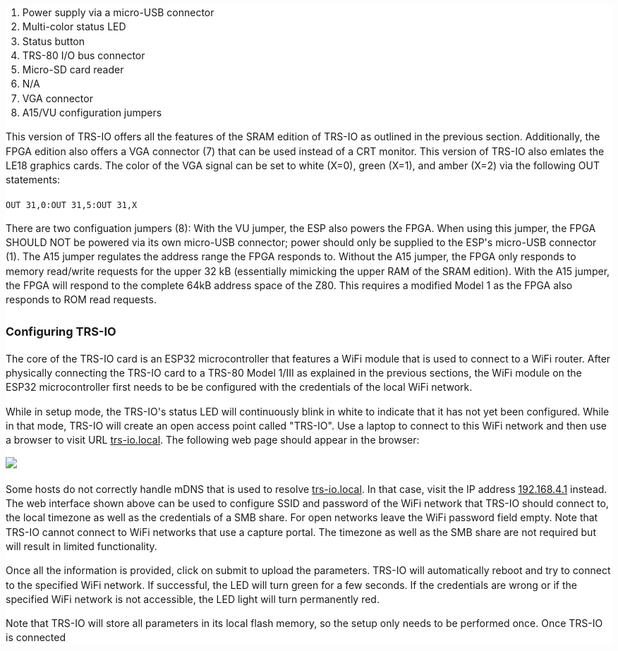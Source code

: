1. Power supply via a micro-USB connector
2. Multi-color status LED
3. Status button
4. TRS-80 I/O bus connector
5. Micro-SD card reader
6. N/A
7. VGA connector
8. A15/VU configuration jumpers

This version of TRS-IO offers all the features of the SRAM edition of TRS-IO
as outlined in the previous section. Additionally, the FPGA edition also
offers a VGA connector (7) that can be used instead of a CRT monitor. This version
of TRS-IO also emlates the LE18 graphics cards. The color of the VGA signal can
be set to white (X=0), green (X=1), and amber (X=2) via the following OUT statements:

```OUT 31,0:OUT 31,5:OUT 31,X```

There are two configuation jumpers (8):
With the VU jumper, the ESP also powers the FPGA. When using this jumper, the FPGA
SHOULD NOT be powered via its own micro-USB connector; power should only be supplied
to the ESP's micro-USB connector (1). The A15 jumper regulates
the address range the FPGA responds to. Without the A15 jumper, the FPGA only
responds to memory read/write requests for the upper 32 kB (essentially mimicking the
upper RAM of the SRAM edition). With the A15 jumper, the FPGA will respond to the
complete 64kB address space of the Z80. This requires a modified Model 1 as the FPGA also
responds to ROM read requests.


### Configuring TRS-IO

The core of the TRS-IO card is an ESP32 microcontroller that features
a WiFi module that is used to connect to a WiFi router. After
physically connecting the TRS-IO card to a TRS-80 Model 1/III as
explained in the previous sections, the WiFi module on the ESP32
microcontroller first needs to be be configured with the credentials
of the local WiFi network.

While in setup mode, the TRS-IO's status LED will continuously blink
in white to indicate that it has not yet been configured. While in
that mode, TRS-IO will create an open access point called
"TRS-IO". Use a laptop to connect to this WiFi network and then use a
browser to visit URL <a
href="http://trs-io.local">trs-io.local</a>. The following web page
should appear in the browser:

<img src="doc/trs-io-web-ui.png" width="50%" />

Some hosts do not correctly handle mDNS that is used to resolve <a
href="http://trs-io.local">trs-io.local</a>. In that case, visit the
IP address <a href="http://192.168.4.1">192.168.4.1</a> instead.
The web interface shown above can be used to configure SSID and password of the WiFi
network that TRS-IO should connect to, the local timezone as well as
the credentials of a SMB share. For open networks leave the WiFi
password field empty. Note that TRS-IO cannot connect to WiFi networks
that use a capture portal. The timezone as well as the SMB share are
not required but will result in limited functionality.

Once all the information is provided, click on submit to upload the
parameters. TRS-IO will automatically reboot and try to connect to the
specified WiFi network. If successful, the LED will turn green for a
few seconds. If the credentials are wrong or if the specified WiFi
network is not accessible, the LED light will turn permanently red.

Note that TRS-IO will store all parameters in its local flash memory,
so the setup only needs to be performed once. Once TRS-IO is connected
```